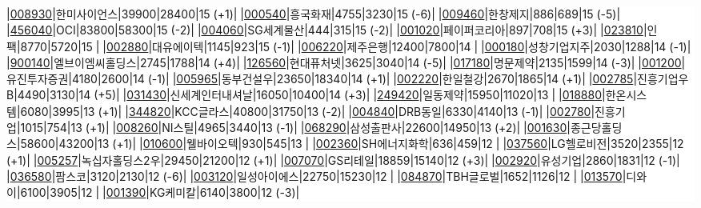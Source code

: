 |[008930](https://finance.daum.net/quotes/A008930)|한미사이언스|39900|28400|15 (+1)|
|[000540](https://finance.daum.net/quotes/A000540)|흥국화재|4755|3230|15 (-6)|
|[009460](https://finance.daum.net/quotes/A009460)|한창제지|886|689|15 (-5)|
|[456040](https://finance.daum.net/quotes/A456040)|OCI|83800|58300|15 (-2)|
|[004060](https://finance.daum.net/quotes/A004060)|SG세계물산|444|315|15 (-2)|
|[001020](https://finance.daum.net/quotes/A001020)|페이퍼코리아|897|708|15 (+3)|
|[023810](https://finance.daum.net/quotes/A023810)|인팩|8770|5720|15 |
|[002880](https://finance.daum.net/quotes/A002880)|대유에이텍|1145|923|15 (-1)|
|[006220](https://finance.daum.net/quotes/A006220)|제주은행|12400|7800|14 |
|[000180](https://finance.daum.net/quotes/A000180)|성창기업지주|2030|1288|14 (-1)|
|[900140](https://finance.daum.net/quotes/A900140)|엘브이엠씨홀딩스|2745|1788|14 (+4)|
|[126560](https://finance.daum.net/quotes/A126560)|현대퓨처넷|3625|3040|14 (-5)|
|[017180](https://finance.daum.net/quotes/A017180)|명문제약|2135|1599|14 (-3)|
|[001200](https://finance.daum.net/quotes/A001200)|유진투자증권|4180|2600|14 (-1)|
|[005965](https://finance.daum.net/quotes/A005965)|동부건설우|23650|18340|14 (+1)|
|[002220](https://finance.daum.net/quotes/A002220)|한일철강|2670|1865|14 (+1)|
|[002785](https://finance.daum.net/quotes/A002785)|진흥기업우B|4490|3130|14 (+5)|
|[031430](https://finance.daum.net/quotes/A031430)|신세계인터내셔날|16050|10400|14 (+3)|
|[249420](https://finance.daum.net/quotes/A249420)|일동제약|15950|11020|13 |
|[018880](https://finance.daum.net/quotes/A018880)|한온시스템|6080|3995|13 (+1)|
|[344820](https://finance.daum.net/quotes/A344820)|KCC글라스|40800|31750|13 (-2)|
|[004840](https://finance.daum.net/quotes/A004840)|DRB동일|6330|4140|13 (-1)|
|[002780](https://finance.daum.net/quotes/A002780)|진흥기업|1015|754|13 (+1)|
|[008260](https://finance.daum.net/quotes/A008260)|NI스틸|4965|3440|13 (-1)|
|[068290](https://finance.daum.net/quotes/A068290)|삼성출판사|22600|14950|13 (+2)|
|[001630](https://finance.daum.net/quotes/A001630)|종근당홀딩스|58600|43200|13 (+1)|
|[010600](https://finance.daum.net/quotes/A010600)|웰바이오텍|930|545|13 |
|[002360](https://finance.daum.net/quotes/A002360)|SH에너지화학|636|459|12 |
|[037560](https://finance.daum.net/quotes/A037560)|LG헬로비전|3520|2355|12 (+1)|
|[005257](https://finance.daum.net/quotes/A005257)|녹십자홀딩스2우|29450|21200|12 (+1)|
|[007070](https://finance.daum.net/quotes/A007070)|GS리테일|18859|15140|12 (+3)|
|[002920](https://finance.daum.net/quotes/A002920)|유성기업|2860|1831|12 (-1)|
|[036580](https://finance.daum.net/quotes/A036580)|팜스코|3120|2130|12 (-6)|
|[003120](https://finance.daum.net/quotes/A003120)|일성아이에스|22750|15230|12 |
|[084870](https://finance.daum.net/quotes/A084870)|TBH글로벌|1652|1126|12 |
|[013570](https://finance.daum.net/quotes/A013570)|디와이|6100|3905|12 |
|[001390](https://finance.daum.net/quotes/A001390)|KG케미칼|6140|3800|12 (-3)|